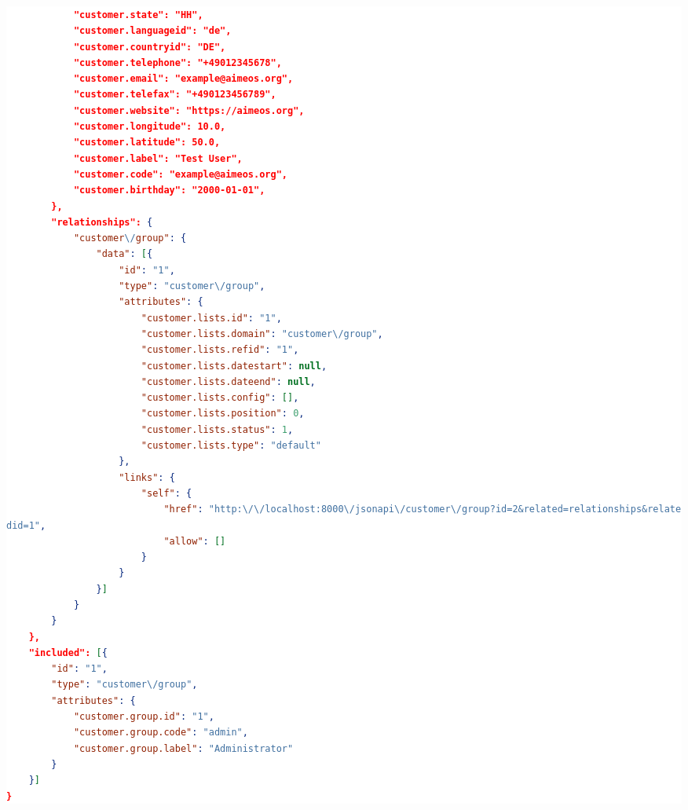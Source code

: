 ```json
			"customer.state": "HH",
			"customer.languageid": "de",
			"customer.countryid": "DE",
			"customer.telephone": "+49012345678",
			"customer.email": "example@aimeos.org",
			"customer.telefax": "+490123456789",
			"customer.website": "https://aimeos.org",
			"customer.longitude": 10.0,
			"customer.latitude": 50.0,
			"customer.label": "Test User",
			"customer.code": "example@aimeos.org",
			"customer.birthday": "2000-01-01",
		},
		"relationships": {
			"customer\/group": {
				"data": [{
					"id": "1",
					"type": "customer\/group",
					"attributes": {
						"customer.lists.id": "1",
						"customer.lists.domain": "customer\/group",
						"customer.lists.refid": "1",
						"customer.lists.datestart": null,
						"customer.lists.dateend": null,
						"customer.lists.config": [],
						"customer.lists.position": 0,
						"customer.lists.status": 1,
						"customer.lists.type": "default"
					},
					"links": {
						"self": {
							"href": "http:\/\/localhost:8000\/jsonapi\/customer\/group?id=2&related=relationships&relatedid=1",
							"allow": []
						}
					}
				}]
			}
		}
	},
	"included": [{
		"id": "1",
		"type": "customer\/group",
		"attributes": {
			"customer.group.id": "1",
			"customer.group.code": "admin",
			"customer.group.label": "Administrator"
		}
	}]
}
```
